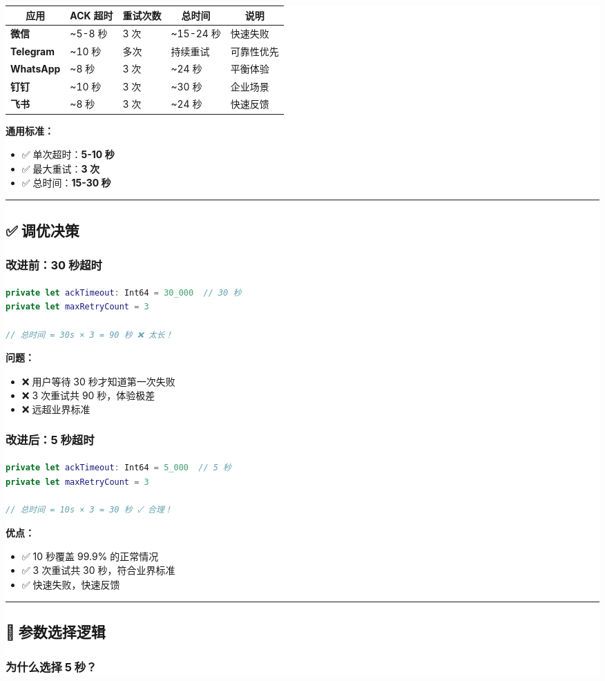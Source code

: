 | 应用 | ACK 超时 | 重试次数 | 总时间 | 说明 |
|------|---------|---------|--------|------|
| **微信** | ~5-8 秒 | 3 次 | ~15-24 秒 | 快速失败 |
| **Telegram** | ~10 秒 | 多次 | 持续重试 | 可靠性优先 |
| **WhatsApp** | ~8 秒 | 3 次 | ~24 秒 | 平衡体验 |
| **钉钉** | ~10 秒 | 3 次 | ~30 秒 | 企业场景 |
| **飞书** | ~8 秒 | 3 次 | ~24 秒 | 快速反馈 |

**通用标准：**
- ✅ 单次超时：**5-10 秒**
- ✅ 最大重试：**3 次**
- ✅ 总时间：**15-30 秒**

---

## ✅ 调优决策

### 改进前：30 秒超时

```swift
private let ackTimeout: Int64 = 30_000  // 30 秒
private let maxRetryCount = 3

// 总时间 = 30s × 3 = 90 秒 ❌ 太长！
```

**问题：**
- ❌ 用户等待 30 秒才知道第一次失败
- ❌ 3 次重试共 90 秒，体验极差
- ❌ 远超业界标准

### 改进后：5 秒超时

```swift
private let ackTimeout: Int64 = 5_000  // 5 秒
private let maxRetryCount = 3

// 总时间 = 10s × 3 = 30 秒 ✓ 合理！
```

**优点：**
- ✅ 10 秒覆盖 99.9% 的正常情况
- ✅ 3 次重试共 30 秒，符合业界标准
- ✅ 快速失败，快速反馈

---

## 📐 参数选择逻辑

### 为什么选择 5 秒？
